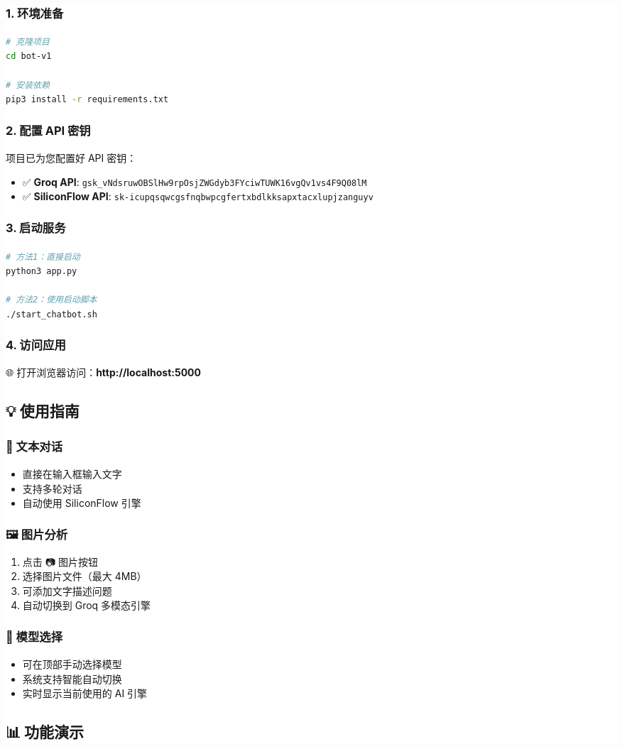 ### 1. 环境准备

```bash
# 克隆项目
cd bot-v1

# 安装依赖
pip3 install -r requirements.txt
```

### 2. 配置 API 密钥

项目已为您配置好 API 密钥：

- ✅ **Groq API**: `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`
- ✅ **SiliconFlow API**: `sk-icupqsqwcgsfnqbwpcgfertxbdlkksapxtacxlupjzanguyv`

### 3. 启动服务

```bash
# 方法1：直接启动
python3 app.py

# 方法2：使用启动脚本
./start_chatbot.sh
```

### 4. 访问应用

🌐 打开浏览器访问：**http://localhost:5000**

## 💡 使用指南

### 📝 文本对话

- 直接在输入框输入文字
- 支持多轮对话
- 自动使用 SiliconFlow 引擎

### 🖼️ 图片分析

1. 点击 📷 图片按钮
2. 选择图片文件（最大 4MB）
3. 可添加文字描述问题
4. 自动切换到 Groq 多模态引擎

### 🔄 模型选择

- 可在顶部手动选择模型
- 系统支持智能自动切换
- 实时显示当前使用的 AI 引擎

## 📊 功能演示
